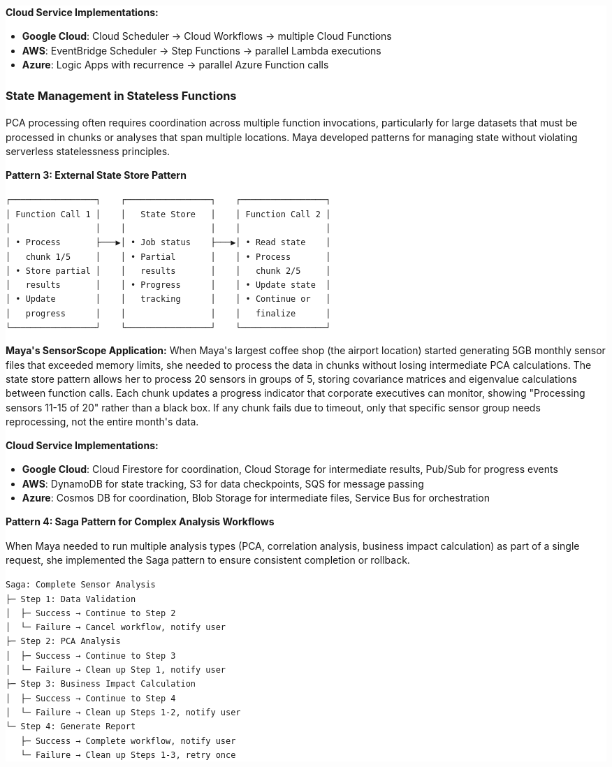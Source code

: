 **Cloud Service Implementations:**
- **Google Cloud**: Cloud Scheduler → Cloud Workflows → multiple Cloud Functions
- **AWS**: EventBridge Scheduler → Step Functions → parallel Lambda executions
- **Azure**: Logic Apps with recurrence → parallel Azure Function calls

### State Management in Stateless Functions

PCA processing often requires coordination across multiple function invocations, particularly for large datasets that must be processed in chunks or analyses that span multiple locations. Maya developed patterns for managing state without violating serverless statelessness principles.

**Pattern 3: External State Store Pattern**

```
┌─────────────────┐    ┌─────────────────┐    ┌─────────────────┐
│ Function Call 1 │    │   State Store   │    │ Function Call 2 │
│                 │    │                 │    │                 │
│ • Process       ├───▶│ • Job status    ├───▶│ • Read state    │
│   chunk 1/5     │    │ • Partial       │    │ • Process       │
│ • Store partial │    │   results       │    │   chunk 2/5     │
│   results       │    │ • Progress      │    │ • Update state  │
│ • Update        │    │   tracking      │    │ • Continue or   │
│   progress      │    │                 │    │   finalize      │
└─────────────────┘    └─────────────────┘    └─────────────────┘
```

**Maya's SensorScope Application:**
When Maya's largest coffee shop (the airport location) started generating 5GB monthly sensor files that exceeded memory limits, she needed to process the data in chunks without losing intermediate PCA calculations. The state store pattern allows her to process 20 sensors in groups of 5, storing covariance matrices and eigenvalue calculations between function calls. Each chunk updates a progress indicator that corporate executives can monitor, showing "Processing sensors 11-15 of 20" rather than a black box. If any chunk fails due to timeout, only that specific sensor group needs reprocessing, not the entire month's data.

**Cloud Service Implementations:**
- **Google Cloud**: Cloud Firestore for coordination, Cloud Storage for intermediate results, Pub/Sub for progress events
- **AWS**: DynamoDB for state tracking, S3 for data checkpoints, SQS for message passing
- **Azure**: Cosmos DB for coordination, Blob Storage for intermediate files, Service Bus for orchestration

**Pattern 4: Saga Pattern for Complex Analysis Workflows**

When Maya needed to run multiple analysis types (PCA, correlation analysis, business impact calculation) as part of a single request, she implemented the Saga pattern to ensure consistent completion or rollback.

```
Saga: Complete Sensor Analysis
├─ Step 1: Data Validation
│  ├─ Success → Continue to Step 2
│  └─ Failure → Cancel workflow, notify user
├─ Step 2: PCA Analysis  
│  ├─ Success → Continue to Step 3
│  └─ Failure → Clean up Step 1, notify user
├─ Step 3: Business Impact Calculation
│  ├─ Success → Continue to Step 4
│  └─ Failure → Clean up Steps 1-2, notify user
└─ Step 4: Generate Report
   ├─ Success → Complete workflow, notify user
   └─ Failure → Clean up Steps 1-3, retry once
```
